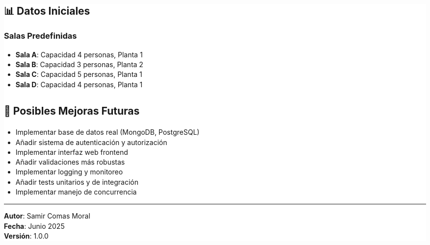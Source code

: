 ## 📊 Datos Iniciales

### Salas Predefinidas
- **Sala A**: Capacidad 4 personas, Planta 1
- **Sala B**: Capacidad 3 personas, Planta 2
- **Sala C**: Capacidad 5 personas, Planta 1
- **Sala D**: Capacidad 4 personas, Planta 1


## 🔮 Posibles Mejoras Futuras

- Implementar base de datos real (MongoDB, PostgreSQL)
- Añadir sistema de autenticación y autorización
- Implementar interfaz web frontend
- Añadir validaciones más robustas
- Implementar logging y monitoreo
- Añadir tests unitarios y de integración
- Implementar manejo de concurrencia

---

**Autor**: Samir Comas Moral  
**Fecha**: Junio 2025  
**Versión**: 1.0.0